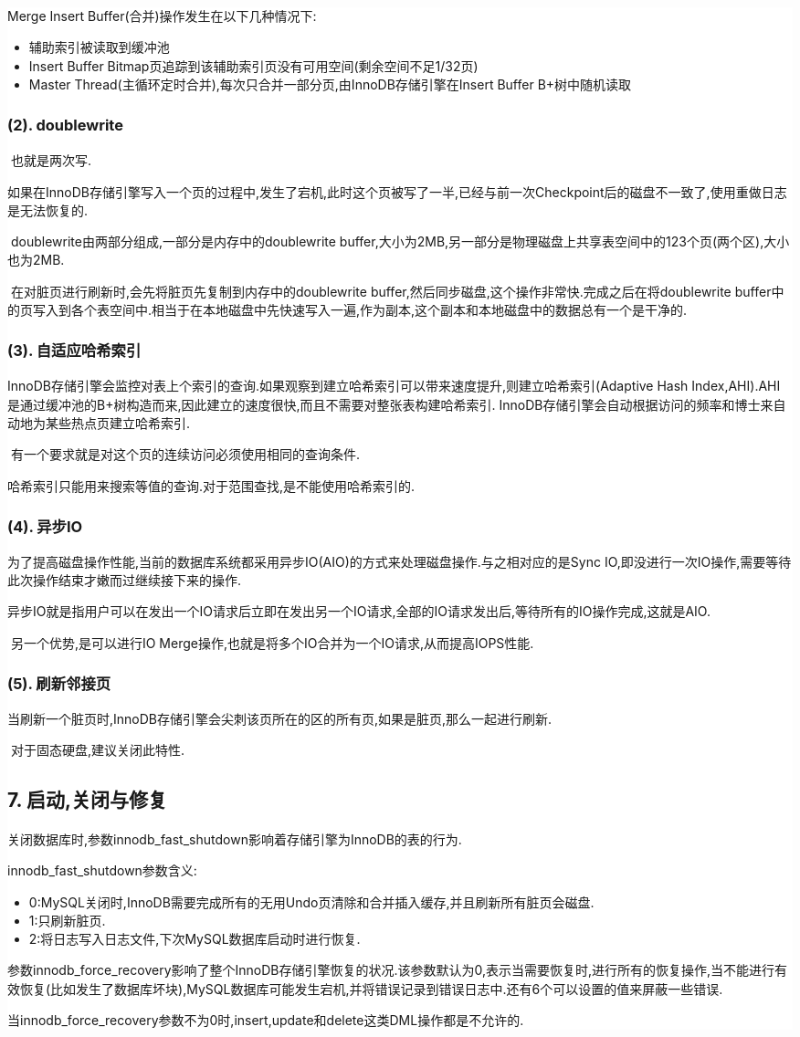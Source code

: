Merge Insert Buffer(合并)操作发生在以下几种情况下:

-   辅助索引被读取到缓冲池
-   Insert Buffer Bitmap页追踪到该辅助索引页没有可用空间(剩余空间不足1/32页)
-   Master Thread(主循环定时合并),每次只合并一部分页,由InnoDB存储引擎在Insert Buffer B+树中随机读取

### (2). doublewrite

​		也就是两次写.

​		如果在InnoDB存储引擎写入一个页的过程中,发生了宕机,此时这个页被写了一半,已经与前一次Checkpoint后的磁盘不一致了,使用重做日志是无法恢复的.

​		doublewrite由两部分组成,一部分是内存中的doublewrite buffer,大小为2MB,另一部分是物理磁盘上共享表空间中的123个页(两个区),大小也为2MB.

​		在对脏页进行刷新时,会先将脏页先复制到内存中的doublewrite buffer,然后同步磁盘,这个操作非常快.完成之后在将doublewrite buffer中的页写入到各个表空间中.相当于在本地磁盘中先快速写入一遍,作为副本,这个副本和本地磁盘中的数据总有一个是干净的.

### (3). 自适应哈希索引

​		InnoDB存储引擎会监控对表上个索引的查询.如果观察到建立哈希索引可以带来速度提升,则建立哈希索引(Adaptive Hash Index,AHI).AHI是通过缓冲池的B+树构造而来,因此建立的速度很快,而且不需要对整张表构建哈希索引. InnoDB存储引擎会自动根据访问的频率和博士来自动地为某些热点页建立哈希索引.

​		有一个要求就是对这个页的连续访问必须使用相同的查询条件.

​		哈希索引只能用来搜索等值的查询.对于范围查找,是不能使用哈希索引的.

### (4). 异步IO

​		为了提高磁盘操作性能,当前的数据库系统都采用异步IO(AIO)的方式来处理磁盘操作.与之相对应的是Sync IO,即没进行一次IO操作,需要等待此次操作结束才嫩而过继续接下来的操作.

​		异步IO就是指用户可以在发出一个IO请求后立即在发出另一个IO请求,全部的IO请求发出后,等待所有的IO操作完成,这就是AIO.

​		另一个优势,是可以进行IO Merge操作,也就是将多个IO合并为一个IO请求,从而提高IOPS性能.

### (5). 刷新邻接页

​		当刷新一个脏页时,InnoDB存储引擎会尖刺该页所在的区的所有页,如果是脏页,那么一起进行刷新.

​		对于固态硬盘,建议关闭此特性.

## 7. 启动,关闭与修复

​		关闭数据库时,参数innodb_fast_shutdown影响着存储引擎为InnoDB的表的行为.

innodb_fast_shutdown参数含义:

-   0:MySQL关闭时,InnoDB需要完成所有的无用Undo页清除和合并插入缓存,并且刷新所有脏页会磁盘.
-   1:只刷新脏页.
-   2:将日志写入日志文件,下次MySQL数据库启动时进行恢复.

​		参数innodb_force_recovery影响了整个InnoDB存储引擎恢复的状况.该参数默认为0,表示当需要恢复时,进行所有的恢复操作,当不能进行有效恢复(比如发生了数据库坏块),MySQL数据库可能发生宕机,并将错误记录到错误日志中.还有6个可以设置的值来屏蔽一些错误.

​		当innodb_force_recovery参数不为0时,insert,update和delete这类DML操作都是不允许的.